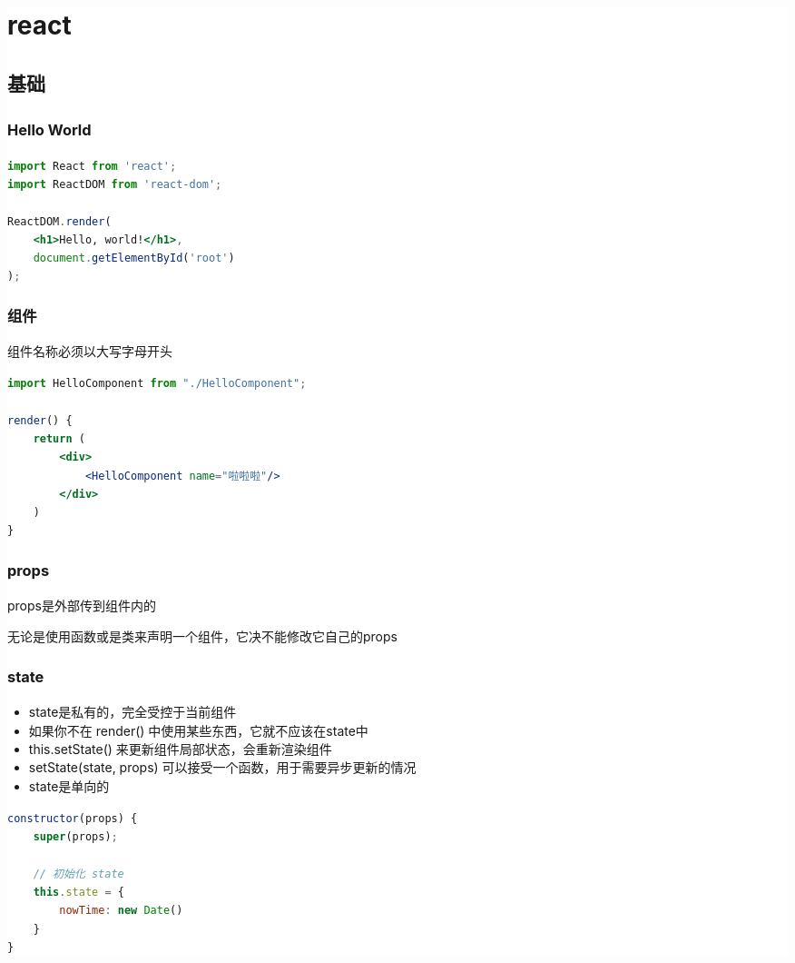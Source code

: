 # react

## 基础

### Hello World

```jsx
import React from 'react';
import ReactDOM from 'react-dom';

ReactDOM.render(
    <h1>Hello, world!</h1>,
    document.getElementById('root')
);
```

### 组件

组件名称必须以大写字母开头

```jsx
import HelloComponent from "./HelloComponent";

render() {
    return (
        <div>
            <HelloComponent name="啦啦啦"/>
        </div>
    )
}
```

### props

props是外部传到组件内的

无论是使用函数或是类来声明一个组件，它决不能修改它自己的props

### state

* state是私有的，完全受控于当前组件
* 如果你不在 render() 中使用某些东西，它就不应该在state中
* this.setState() 来更新组件局部状态，会重新渲染组件
* setState(state, props) 可以接受一个函数，用于需要异步更新的情况
* state是单向的

```jsx
constructor(props) {
    super(props);

    // 初始化 state
    this.state = {
        nowTime: new Date()
    }
}
```

